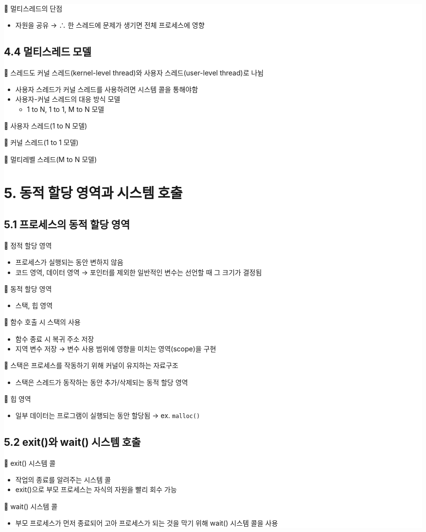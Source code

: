 📌 멀티스레드의 단점

- 자원을 공유 → ∴ 한 스레드에 문제가 생기면 전체 프로세스에 영향

## 4.4 멀티스레드 모델

📌 스레드도 커널 스레드(kernel-level thread)와 사용자 스레드(user-level thread)로 나뉨

- 사용자 스레드가 커널 스레드를 사용하려면 시스템 콜을 통해야함
- 사용자-커널 스레드의 대응 방식 모델
  - 1 to N, 1 to 1, M to N 모델

📌 사용자 스레드(1 to N 모델)

📌 커널 스레드(1 to 1 모델)

📌 멀티레벨 스레드(M to N 모델)

# 5. 동적 할당 영역과 시스템 호출

## 5.1 프로세스의 동적 할당 영역

📌 정적 할당 영역

- 프로세스가 실행되는 동안 변하지 않음
- 코드 영역, 데이터 영역
  → 포인터를 제외한 일반적인 변수는 선언할 때 그 크기가 결정됨

📌 동적 할당 영역

- 스택, 힙 영역

📌 함수 호출 시 스택의 사용

- 함수 종료 시 복귀 주소 저장
- 지역 변수 저장
  → 변수 사용 범위에 영향을 미치는 영역(scope)을 구현

📌 스택은 프로세스를 작동하기 위해 커널이 유지하는 자료구조

- 스택은 스레드가 동작하는 동안 추가/삭제되는 동적 할당 영역

📌 힙 영역

- 일부 데이터는 프로그램이 실행되는 동안 할당됨
  → ex. `malloc()`

## 5.2 exit()와 wait() 시스템 호출

📌 exit() 시스템 콜

- 작업의 종료를 알려주는 시스템 콜
- exit()으로 부모 프로세스는 자식의 자원을 빨리 회수 가능

📌 wait() 시스템 콜

- 부모 프로세스가 먼저 종료되어 고아 프로세스가 되는 것을 막기 위해 wait() 시스템 콜을 사용
